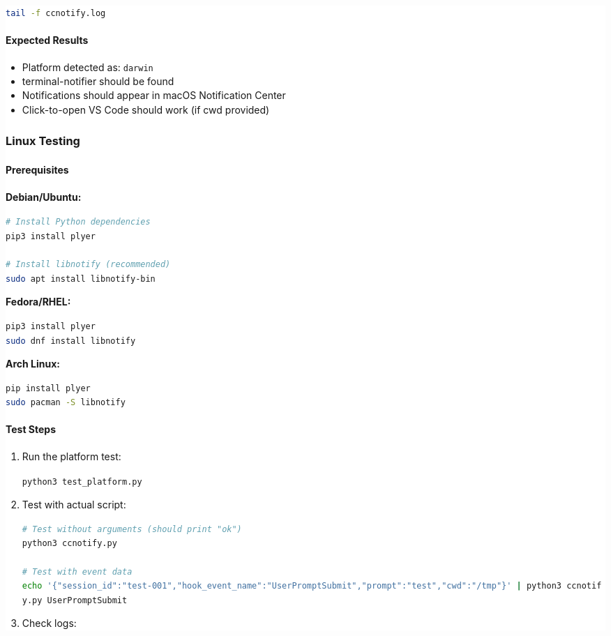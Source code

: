    ```bash
   tail -f ccnotify.log
   ```

#### Expected Results

- Platform detected as: `darwin`
- terminal-notifier should be found
- Notifications should appear in macOS Notification Center
- Click-to-open VS Code should work (if cwd provided)

### Linux Testing

#### Prerequisites

**Debian/Ubuntu:**

```bash
# Install Python dependencies
pip3 install plyer

# Install libnotify (recommended)
sudo apt install libnotify-bin
```

**Fedora/RHEL:**

```bash
pip3 install plyer
sudo dnf install libnotify
```

**Arch Linux:**

```bash
pip install plyer
sudo pacman -S libnotify
```

#### Test Steps

1. Run the platform test:

   ```bash
   python3 test_platform.py
   ```

2. Test with actual script:

   ```bash
   # Test without arguments (should print "ok")
   python3 ccnotify.py
   
   # Test with event data
   echo '{"session_id":"test-001","hook_event_name":"UserPromptSubmit","prompt":"test","cwd":"/tmp"}' | python3 ccnotify.py UserPromptSubmit
   ```

3. Check logs:
